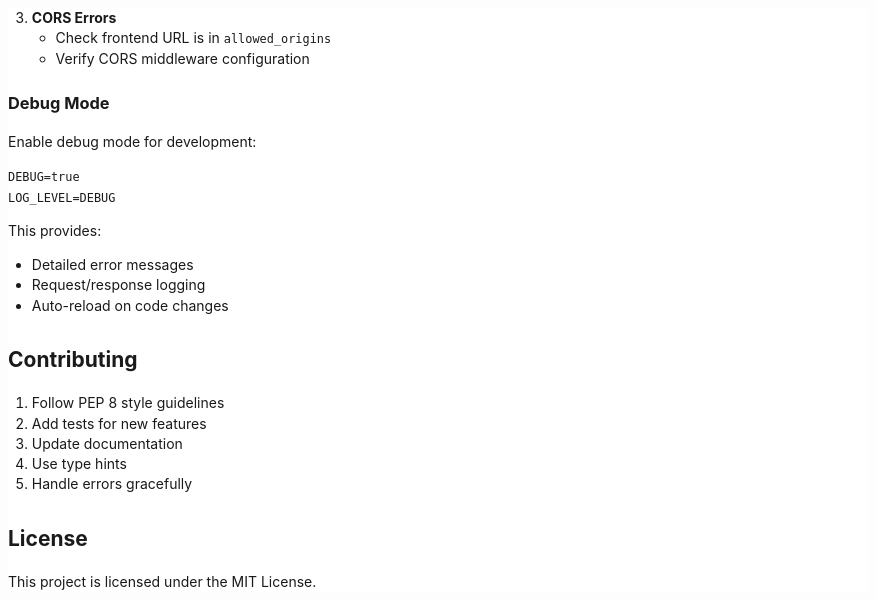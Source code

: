 3. **CORS Errors**
   - Check frontend URL is in `allowed_origins`
   - Verify CORS middleware configuration

### Debug Mode

Enable debug mode for development:
```env
DEBUG=true
LOG_LEVEL=DEBUG
```

This provides:
- Detailed error messages
- Request/response logging
- Auto-reload on code changes

## Contributing

1. Follow PEP 8 style guidelines
2. Add tests for new features
3. Update documentation
4. Use type hints
5. Handle errors gracefully

## License

This project is licensed under the MIT License. 